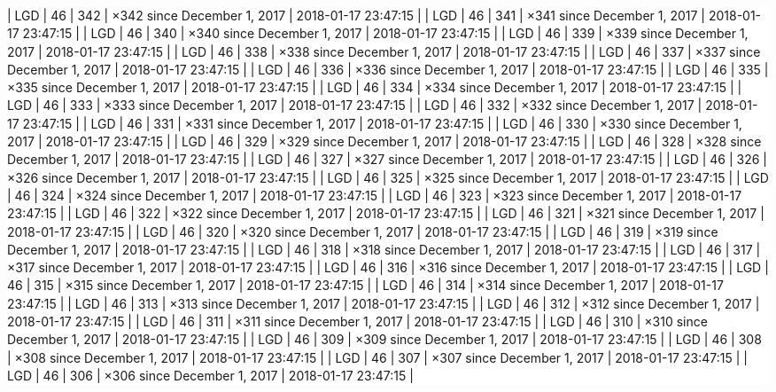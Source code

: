 | LGD | 46 | 342 | ×342 since December 1, 2017 | 2018-01-17 23:47:15 |
| LGD | 46 | 341 | ×341 since December 1, 2017 | 2018-01-17 23:47:15 |
| LGD | 46 | 340 | ×340 since December 1, 2017 | 2018-01-17 23:47:15 |
| LGD | 46 | 339 | ×339 since December 1, 2017 | 2018-01-17 23:47:15 |
| LGD | 46 | 338 | ×338 since December 1, 2017 | 2018-01-17 23:47:15 |
| LGD | 46 | 337 | ×337 since December 1, 2017 | 2018-01-17 23:47:15 |
| LGD | 46 | 336 | ×336 since December 1, 2017 | 2018-01-17 23:47:15 |
| LGD | 46 | 335 | ×335 since December 1, 2017 | 2018-01-17 23:47:15 |
| LGD | 46 | 334 | ×334 since December 1, 2017 | 2018-01-17 23:47:15 |
| LGD | 46 | 333 | ×333 since December 1, 2017 | 2018-01-17 23:47:15 |
| LGD | 46 | 332 | ×332 since December 1, 2017 | 2018-01-17 23:47:15 |
| LGD | 46 | 331 | ×331 since December 1, 2017 | 2018-01-17 23:47:15 |
| LGD | 46 | 330 | ×330 since December 1, 2017 | 2018-01-17 23:47:15 |
| LGD | 46 | 329 | ×329 since December 1, 2017 | 2018-01-17 23:47:15 |
| LGD | 46 | 328 | ×328 since December 1, 2017 | 2018-01-17 23:47:15 |
| LGD | 46 | 327 | ×327 since December 1, 2017 | 2018-01-17 23:47:15 |
| LGD | 46 | 326 | ×326 since December 1, 2017 | 2018-01-17 23:47:15 |
| LGD | 46 | 325 | ×325 since December 1, 2017 | 2018-01-17 23:47:15 |
| LGD | 46 | 324 | ×324 since December 1, 2017 | 2018-01-17 23:47:15 |
| LGD | 46 | 323 | ×323 since December 1, 2017 | 2018-01-17 23:47:15 |
| LGD | 46 | 322 | ×322 since December 1, 2017 | 2018-01-17 23:47:15 |
| LGD | 46 | 321 | ×321 since December 1, 2017 | 2018-01-17 23:47:15 |
| LGD | 46 | 320 | ×320 since December 1, 2017 | 2018-01-17 23:47:15 |
| LGD | 46 | 319 | ×319 since December 1, 2017 | 2018-01-17 23:47:15 |
| LGD | 46 | 318 | ×318 since December 1, 2017 | 2018-01-17 23:47:15 |
| LGD | 46 | 317 | ×317 since December 1, 2017 | 2018-01-17 23:47:15 |
| LGD | 46 | 316 | ×316 since December 1, 2017 | 2018-01-17 23:47:15 |
| LGD | 46 | 315 | ×315 since December 1, 2017 | 2018-01-17 23:47:15 |
| LGD | 46 | 314 | ×314 since December 1, 2017 | 2018-01-17 23:47:15 |
| LGD | 46 | 313 | ×313 since December 1, 2017 | 2018-01-17 23:47:15 |
| LGD | 46 | 312 | ×312 since December 1, 2017 | 2018-01-17 23:47:15 |
| LGD | 46 | 311 | ×311 since December 1, 2017 | 2018-01-17 23:47:15 |
| LGD | 46 | 310 | ×310 since December 1, 2017 | 2018-01-17 23:47:15 |
| LGD | 46 | 309 | ×309 since December 1, 2017 | 2018-01-17 23:47:15 |
| LGD | 46 | 308 | ×308 since December 1, 2017 | 2018-01-17 23:47:15 |
| LGD | 46 | 307 | ×307 since December 1, 2017 | 2018-01-17 23:47:15 |
| LGD | 46 | 306 | ×306 since December 1, 2017 | 2018-01-17 23:47:15 |